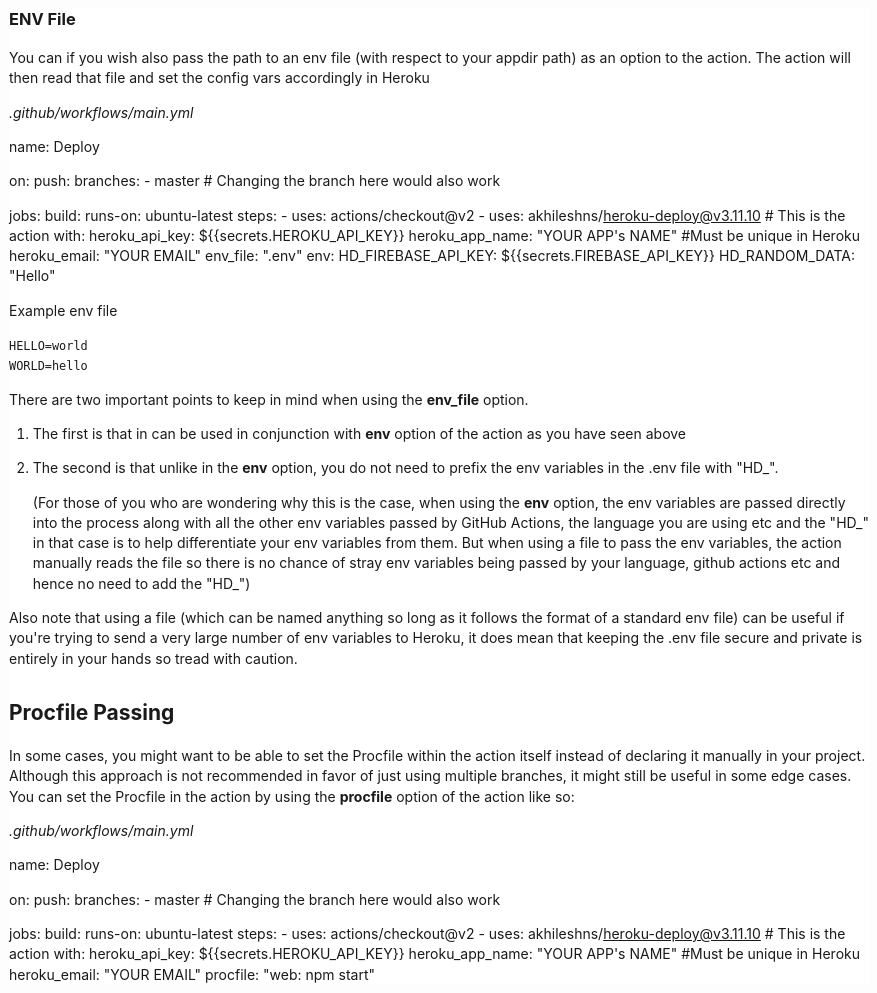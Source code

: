 ### ENV File

You can if you wish also pass the path to an env file (with respect to your appdir path) as an option to the action. The action will then read that file and set the config vars accordingly in Heroku

_.github/workflows/main.yml_

name: Deploy

on: push: branches: - master # Changing the branch here would also work

jobs: build: runs-on: ubuntu-latest steps: - uses: actions/checkout@v2 - uses: akhileshns/heroku-deploy@v3.11.10 # This is the action with: heroku_api_key: ${{secrets.HEROKU\_API\_KEY}} heroku_app_name: "YOUR APP's NAME" #Must be unique in Heroku heroku_email: "YOUR EMAIL" env_file: ".env" env: HD_FIREBASE_API_KEY: ${{secrets.FIREBASE\_API\_KEY}} HD_RANDOM_DATA: "Hello"

Example env file

    HELLO=world
    WORLD=hello

There are two important points to keep in mind when using the **env_file** option.

1.  The first is that in can be used in conjunction with **env** option of the action as you have seen above
2.  The second is that unlike in the **env** option, you do not need to prefix the env variables in the .env file with "HD\_".

    (For those of you who are wondering why this is the case, when using the **env** option, the env variables are passed directly into the process along with all the other env variables passed by GitHub Actions, the language you are using etc and the "HD\_" in that case is to help differentiate your env variables from them. But when using a file to pass the env variables, the action manually reads the file so there is no chance of stray env variables being passed by your language, github actions etc and hence no need to add the "HD\_")

Also note that using a file (which can be named anything so long as it follows the format of a standard env file) can be useful if you're trying to send a very large number of env variables to Heroku, it does mean that keeping the .env file secure and private is entirely in your hands so tread with caution.

## Procfile Passing

In some cases, you might want to be able to set the Procfile within the action itself instead of declaring it manually in your project. Although this approach is not recommended in favor of just using multiple branches, it might still be useful in some edge cases. You can set the Procfile in the action by using the **procfile** option of the action like so:

_.github/workflows/main.yml_

name: Deploy

on: push: branches: - master # Changing the branch here would also work

jobs: build: runs-on: ubuntu-latest steps: - uses: actions/checkout@v2 - uses: akhileshns/heroku-deploy@v3.11.10 # This is the action with: heroku_api_key: ${{secrets.HEROKU\_API\_KEY}} heroku_app_name: "YOUR APP's NAME" #Must be unique in Heroku heroku_email: "YOUR EMAIL" procfile: "web: npm start"
